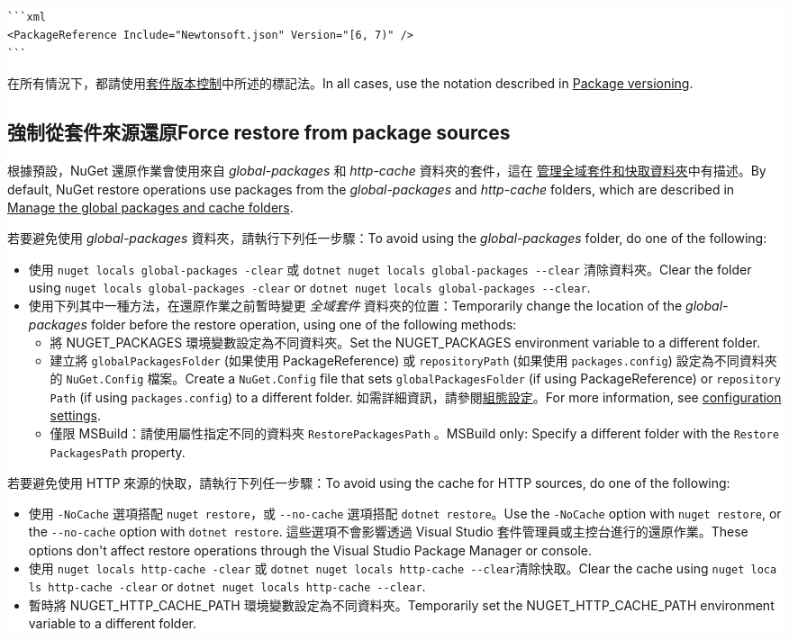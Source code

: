     ```xml
    <PackageReference Include="Newtonsoft.json" Version="[6, 7)" />
    ```

<span data-ttu-id="4c7d1-212">在所有情況下，都請使用[套件版本控制](../concepts/package-versioning.md)中所述的標記法。</span><span class="sxs-lookup"><span data-stu-id="4c7d1-212">In all cases, use the notation described in [Package versioning](../concepts/package-versioning.md).</span></span>

## <a name="force-restore-from-package-sources"></a><span data-ttu-id="4c7d1-213">強制從套件來源還原</span><span class="sxs-lookup"><span data-stu-id="4c7d1-213">Force restore from package sources</span></span>

<span data-ttu-id="4c7d1-214">根據預設，NuGet 還原作業會使用來自 *global-packages* 和 *http-cache* 資料夾的套件，這在 [管理全域套件和快取資料夾](managing-the-global-packages-and-cache-folders.md)中有描述。</span><span class="sxs-lookup"><span data-stu-id="4c7d1-214">By default, NuGet restore operations use packages from the *global-packages* and *http-cache* folders, which are described in [Manage the global packages and cache folders](managing-the-global-packages-and-cache-folders.md).</span></span>

<span data-ttu-id="4c7d1-215">若要避免使用 *global-packages* 資料夾，請執行下列任一步驟：</span><span class="sxs-lookup"><span data-stu-id="4c7d1-215">To avoid using the *global-packages* folder, do one of the following:</span></span>

- <span data-ttu-id="4c7d1-216">使用 `nuget locals global-packages -clear` 或 `dotnet nuget locals global-packages --clear` 清除資料夾。</span><span class="sxs-lookup"><span data-stu-id="4c7d1-216">Clear the folder using `nuget locals global-packages -clear` or `dotnet nuget locals global-packages --clear`.</span></span>
- <span data-ttu-id="4c7d1-217">使用下列其中一種方法，在還原作業之前暫時變更 *全域套件* 資料夾的位置：</span><span class="sxs-lookup"><span data-stu-id="4c7d1-217">Temporarily change the location of the *global-packages* folder before the restore operation, using one of the following methods:</span></span>
  - <span data-ttu-id="4c7d1-218">將 NUGET_PACKAGES 環境變數設定為不同資料夾。</span><span class="sxs-lookup"><span data-stu-id="4c7d1-218">Set the NUGET_PACKAGES environment variable to a different folder.</span></span>
  - <span data-ttu-id="4c7d1-219">建立將 `globalPackagesFolder` (如果使用 PackageReference) 或 `repositoryPath` (如果使用 `packages.config`) 設定為不同資料夾的 `NuGet.Config` 檔案。</span><span class="sxs-lookup"><span data-stu-id="4c7d1-219">Create a `NuGet.Config` file that sets `globalPackagesFolder` (if using PackageReference) or `repositoryPath` (if using `packages.config`) to a different folder.</span></span> <span data-ttu-id="4c7d1-220">如需詳細資訊，請參閱[組態設定](../reference/nuget-config-file.md#config-section)。</span><span class="sxs-lookup"><span data-stu-id="4c7d1-220">For more information, see [configuration settings](../reference/nuget-config-file.md#config-section).</span></span>
  - <span data-ttu-id="4c7d1-221">僅限 MSBuild：請使用屬性指定不同的資料夾 `RestorePackagesPath` 。</span><span class="sxs-lookup"><span data-stu-id="4c7d1-221">MSBuild only: Specify a different folder with the `RestorePackagesPath` property.</span></span>

<span data-ttu-id="4c7d1-222">若要避免使用 HTTP 來源的快取，請執行下列任一步驟：</span><span class="sxs-lookup"><span data-stu-id="4c7d1-222">To avoid using the cache for HTTP sources, do one of the following:</span></span>

- <span data-ttu-id="4c7d1-223">使用 `-NoCache` 選項搭配 `nuget restore`，或 `--no-cache` 選項搭配 `dotnet restore`。</span><span class="sxs-lookup"><span data-stu-id="4c7d1-223">Use the `-NoCache` option with `nuget restore`, or the `--no-cache` option with `dotnet restore`.</span></span> <span data-ttu-id="4c7d1-224">這些選項不會影響透過 Visual Studio 套件管理員或主控台進行的還原作業。</span><span class="sxs-lookup"><span data-stu-id="4c7d1-224">These options don't affect restore operations through the Visual Studio Package Manager or console.</span></span>
- <span data-ttu-id="4c7d1-225">使用 `nuget locals http-cache -clear` 或 `dotnet nuget locals http-cache --clear`清除快取。</span><span class="sxs-lookup"><span data-stu-id="4c7d1-225">Clear the cache using `nuget locals http-cache -clear` or `dotnet nuget locals http-cache --clear`.</span></span>
- <span data-ttu-id="4c7d1-226">暫時將 NUGET_HTTP_CACHE_PATH 環境變數設定為不同資料夾。</span><span class="sxs-lookup"><span data-stu-id="4c7d1-226">Temporarily set the NUGET_HTTP_CACHE_PATH environment variable to a different folder.</span></span>
